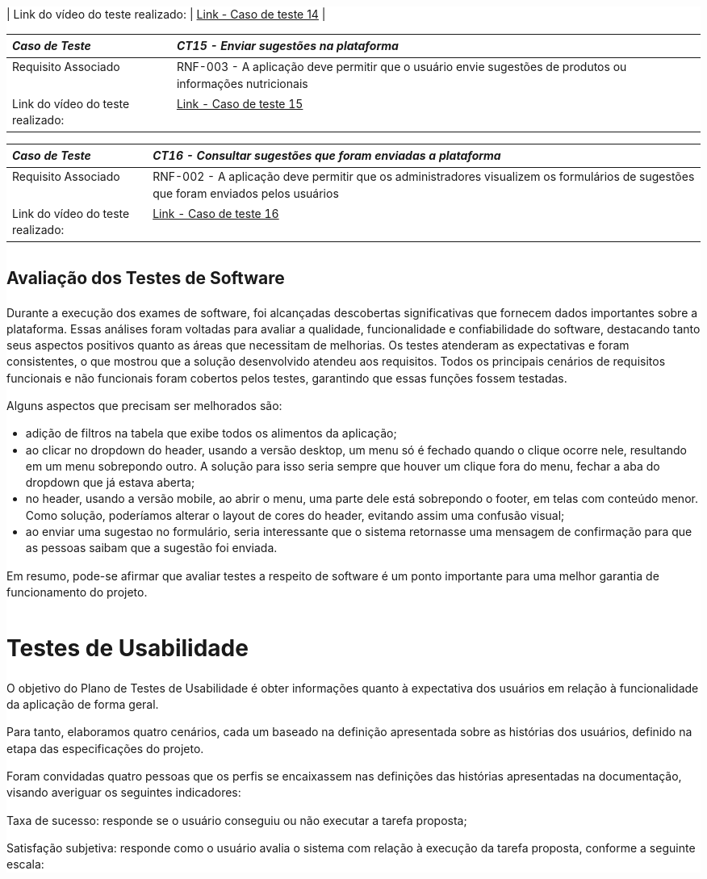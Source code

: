 | Link do vídeo do teste realizado: | [Link - Caso de teste 14](https://sgapucminasbr-my.sharepoint.com/personal/1517072_sga_pucminas_br/_layouts/15/guestaccess.aspx?share=EdVbfukmlnROsXKBpYdYrfABXqDomj64c3EpV6az--2Lhw&nav=eyJyZWZlcnJhbEluZm8iOnsicmVmZXJyYWxBcHAiOiJPbmVEcml2ZUZvckJ1c2luZXNzIiwicmVmZXJyYWxBcHBQbGF0Zm9ybSI6IldlYiIsInJlZmVycmFsTW9kZSI6InZpZXciLCJyZWZlcnJhbFZpZXciOiJNeUZpbGVzTGlua0NvcHkifX0&e=ENm7LX) |

| *Caso de Teste*                   | *CT15 -  Enviar sugestões na plataforma* |
| :-------------------------------- | :---------------------------------------------------------------------------------------------------------------- |
| Requisito Associado               | RNF-003 - A aplicação deve permitir que o usuário envie sugestões de produtos ou informações nutricionais	        |
| Link do vídeo do teste realizado: | [Link - Caso de teste 15](https://sgapucminasbr-my.sharepoint.com/personal/1517072_sga_pucminas_br/_layouts/15/guestaccess.aspx?share=ES98hNcwKMtGl6betwM2MYsB4hTGF4hLWFf10sfdPRqoEg&e=xgiwpA&nav=eyJyZWZlcnJhbEluZm8iOnsicmVmZXJyYWxBcHAiOiJTdHJlYW1XZWJBcHAiLCJyZWZlcnJhbFZpZXciOiJTaGFyZURpYWxvZy1MaW5rIiwicmVmZXJyYWxBcHBQbGF0Zm9ybSI6IldlYiIsInJlZmVycmFsTW9kZSI6InZpZXcifX0%3D) |

| *Caso de Teste*                   | *CT16 - Consultar sugestões que foram enviadas a plataforma* |
| :-------------------------------- | :---------------------------------------------------------------------------------------------------------------- |
| Requisito Associado               | RNF-002 - A aplicação deve permitir que os administradores visualizem os formulários de sugestões que foram enviados pelos usuários    |
| Link do vídeo do teste realizado: | [Link - Caso de teste 16](https://sgapucminasbr-my.sharepoint.com/personal/1517072_sga_pucminas_br/_layouts/15/guestaccess.aspx?share=ESbZv-0yOsBIvhMW4jsSc6ABVPgd67u55bl3HWJ01BvZCQ&e=nkaJcX&nav=eyJyZWZlcnJhbEluZm8iOnsicmVmZXJyYWxBcHAiOiJTdHJlYW1XZWJBcHAiLCJyZWZlcnJhbFZpZXciOiJTaGFyZURpYWxvZy1MaW5rIiwicmVmZXJyYWxBcHBQbGF0Zm9ybSI6IldlYiIsInJlZmVycmFsTW9kZSI6InZpZXcifX0%3D) |


## Avaliação dos Testes de Software

Durante a execução dos exames de software, foi alcançadas descobertas significativas que fornecem dados importantes sobre a plataforma. Essas análises foram voltadas para avaliar a qualidade, funcionalidade e confiabilidade do software, destacando tanto seus aspectos positivos quanto as áreas que necessitam de melhorias. Os testes atenderam as expectativas e foram consistentes, o que mostrou que a solução desenvolvido atendeu aos requisitos. Todos os principais cenários de requisitos funcionais e não funcionais foram cobertos pelos testes, garantindo que essas funções fossem testadas.

Alguns aspectos que precisam ser melhorados são:
 - adição de filtros na tabela que exibe todos os alimentos da aplicação;
 - ao clicar no dropdown do header, usando a versão desktop, um menu só é fechado quando o clique ocorre nele, resultando em um menu sobrepondo outro. A solução para isso seria sempre que houver um clique fora do menu, fechar a aba do dropdown que já estava aberta;
 - no header, usando a versão mobile, ao abrir o menu, uma parte dele está sobrepondo o footer, em telas com conteúdo menor. Como solução, poderíamos alterar o layout de cores do header, evitando assim uma confusão visual;
 - ao enviar uma sugestao no formulário, seria interessante que o sistema retornasse uma mensagem de confirmação para que as pessoas saibam que a sugestão foi enviada.

Em resumo, pode-se afirmar que avaliar testes a respeito de software é um ponto importante para uma melhor garantia de funcionamento do projeto.

# Testes de Usabilidade

O objetivo do Plano de Testes de Usabilidade é obter informações quanto à expectativa dos usuários em relação à  funcionalidade da aplicação de forma geral.

Para tanto, elaboramos quatro cenários, cada um baseado na definição apresentada sobre as histórias dos usuários, definido na etapa das especificações do projeto.

Foram convidadas quatro pessoas que os perfis se encaixassem nas definições das histórias apresentadas na documentação, visando averiguar os seguintes indicadores:

Taxa de sucesso: responde se o usuário conseguiu ou não executar a tarefa proposta;

Satisfação subjetiva: responde como o usuário avalia o sistema com relação à execução da tarefa proposta, conforme a seguinte escala:
